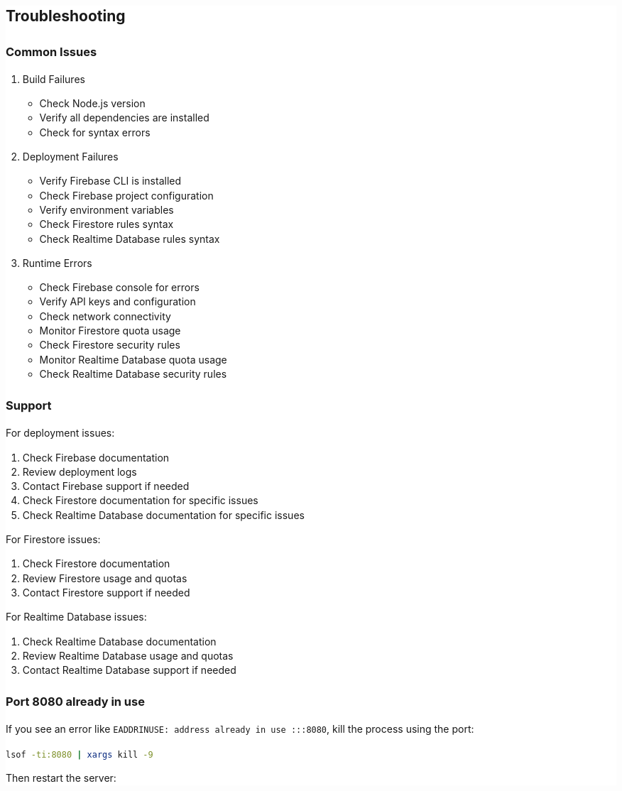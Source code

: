 ## Troubleshooting

### Common Issues

1. Build Failures
   - Check Node.js version
   - Verify all dependencies are installed
   - Check for syntax errors

2. Deployment Failures
   - Verify Firebase CLI is installed
   - Check Firebase project configuration
   - Verify environment variables
   - Check Firestore rules syntax
   - Check Realtime Database rules syntax

3. Runtime Errors
   - Check Firebase console for errors
   - Verify API keys and configuration
   - Check network connectivity
   - Monitor Firestore quota usage
   - Check Firestore security rules
   - Monitor Realtime Database quota usage
   - Check Realtime Database security rules

### Support

For deployment issues:
1. Check Firebase documentation
2. Review deployment logs
3. Contact Firebase support if needed
4. Check Firestore documentation for specific issues
5. Check Realtime Database documentation for specific issues

For Firestore issues:
1. Check Firestore documentation
2. Review Firestore usage and quotas
3. Contact Firestore support if needed

For Realtime Database issues:
1. Check Realtime Database documentation
2. Review Realtime Database usage and quotas
3. Contact Realtime Database support if needed

### Port 8080 already in use
If you see an error like `EADDRINUSE: address already in use :::8080`, kill the process using the port:

```sh
lsof -ti:8080 | xargs kill -9
```

Then restart the server:
